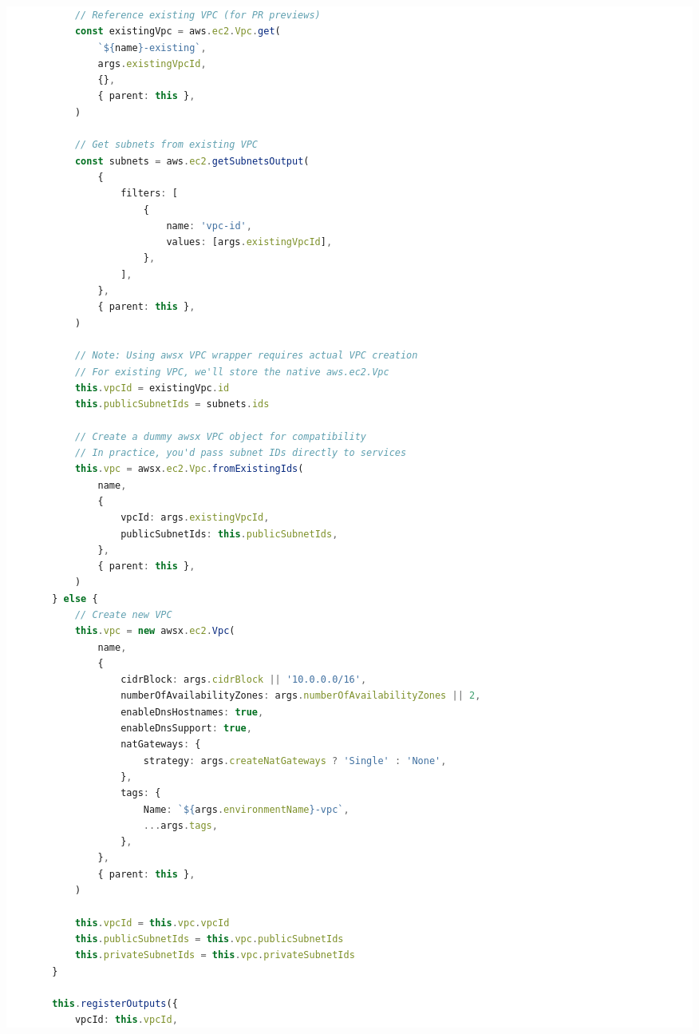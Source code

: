 ```typescript
			// Reference existing VPC (for PR previews)
			const existingVpc = aws.ec2.Vpc.get(
				`${name}-existing`,
				args.existingVpcId,
				{},
				{ parent: this },
			)

			// Get subnets from existing VPC
			const subnets = aws.ec2.getSubnetsOutput(
				{
					filters: [
						{
							name: 'vpc-id',
							values: [args.existingVpcId],
						},
					],
				},
				{ parent: this },
			)

			// Note: Using awsx VPC wrapper requires actual VPC creation
			// For existing VPC, we'll store the native aws.ec2.Vpc
			this.vpcId = existingVpc.id
			this.publicSubnetIds = subnets.ids

			// Create a dummy awsx VPC object for compatibility
			// In practice, you'd pass subnet IDs directly to services
			this.vpc = awsx.ec2.Vpc.fromExistingIds(
				name,
				{
					vpcId: args.existingVpcId,
					publicSubnetIds: this.publicSubnetIds,
				},
				{ parent: this },
			)
		} else {
			// Create new VPC
			this.vpc = new awsx.ec2.Vpc(
				name,
				{
					cidrBlock: args.cidrBlock || '10.0.0.0/16',
					numberOfAvailabilityZones: args.numberOfAvailabilityZones || 2,
					enableDnsHostnames: true,
					enableDnsSupport: true,
					natGateways: {
						strategy: args.createNatGateways ? 'Single' : 'None',
					},
					tags: {
						Name: `${args.environmentName}-vpc`,
						...args.tags,
					},
				},
				{ parent: this },
			)

			this.vpcId = this.vpc.vpcId
			this.publicSubnetIds = this.vpc.publicSubnetIds
			this.privateSubnetIds = this.vpc.privateSubnetIds
		}

		this.registerOutputs({
			vpcId: this.vpcId,
```